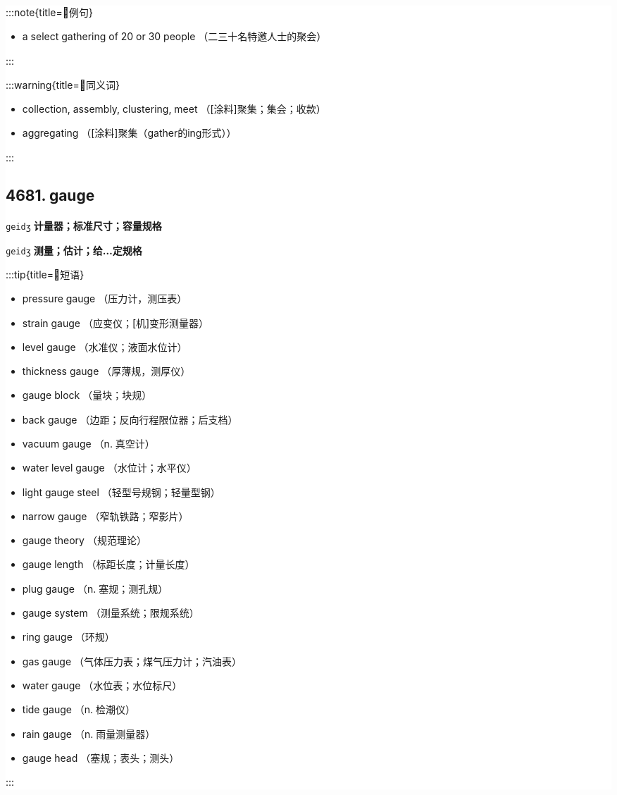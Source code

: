 :::note{title=🎤例句}

- a select gathering of 20 or 30 people （二三十名特邀人士的聚会）

:::

:::warning{title=🤔同义词}

- collection, assembly, clustering, meet （[涂料]聚集；集会；收款）

- aggregating （[涂料]聚集（gather的ing形式））

:::


## 4681. gauge

`ɡeidʒ`  **计量器；标准尺寸；容量规格**

`ɡeidʒ`  **测量；估计；给…定规格**

:::tip{title=🤩短语}

- pressure gauge （压力计，测压表）

- strain gauge （应变仪；[机]变形测量器）

- level gauge （水准仪；液面水位计）

- thickness gauge （厚薄规，测厚仪）

- gauge block （量块；块规）

- back gauge （边距；反向行程限位器；后支档）

- vacuum gauge （n. 真空计）

- water level gauge （水位计；水平仪）

- light gauge steel （轻型号规钢；轻量型钢）

- narrow gauge （窄轨铁路；窄影片）

- gauge theory （规范理论）

- gauge length （标距长度；计量长度）

- plug gauge （n. 塞规；测孔规）

- gauge system （测量系统；限规系统）

- ring gauge （环规）

- gas gauge （气体压力表；煤气压力计；汽油表）

- water gauge （水位表；水位标尺）

- tide gauge （n. 检潮仪）

- rain gauge （n. 雨量测量器）

- gauge head （塞规；表头；测头）

:::
